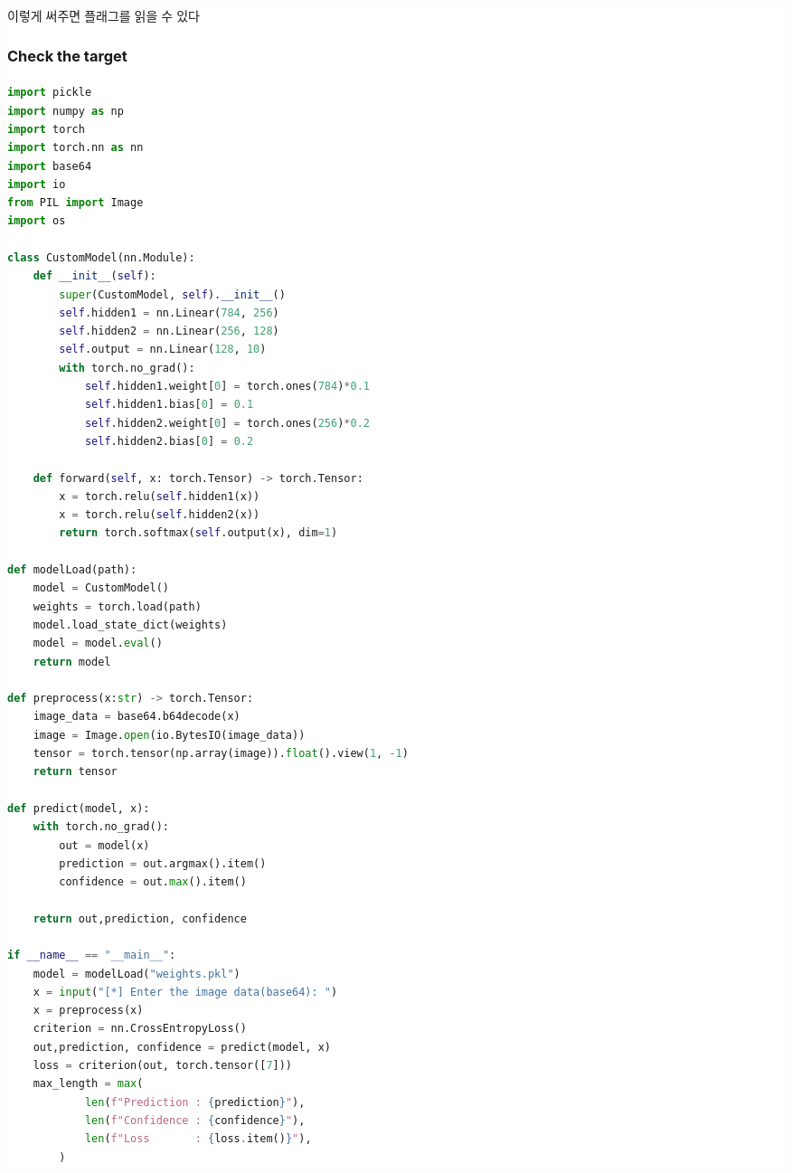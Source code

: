 이렇게 써주면 플래그를 읽을 수 있다

### Check the target
```python
import pickle
import numpy as np
import torch
import torch.nn as nn
import base64
import io
from PIL import Image
import os

class CustomModel(nn.Module):
    def __init__(self):
        super(CustomModel, self).__init__()
        self.hidden1 = nn.Linear(784, 256)
        self.hidden2 = nn.Linear(256, 128)
        self.output = nn.Linear(128, 10)
        with torch.no_grad():
            self.hidden1.weight[0] = torch.ones(784)*0.1
            self.hidden1.bias[0] = 0.1
            self.hidden2.weight[0] = torch.ones(256)*0.2
            self.hidden2.bias[0] = 0.2

    def forward(self, x: torch.Tensor) -> torch.Tensor:
        x = torch.relu(self.hidden1(x))
        x = torch.relu(self.hidden2(x))
        return torch.softmax(self.output(x), dim=1)

def modelLoad(path):
    model = CustomModel()
    weights = torch.load(path)
    model.load_state_dict(weights)
    model = model.eval()
    return model

def preprocess(x:str) -> torch.Tensor:
    image_data = base64.b64decode(x)
    image = Image.open(io.BytesIO(image_data))
    tensor = torch.tensor(np.array(image)).float().view(1, -1)
    return tensor

def predict(model, x):
    with torch.no_grad():
        out = model(x)
        prediction = out.argmax().item()
        confidence = out.max().item()

    return out,prediction, confidence

if __name__ == "__main__":
    model = modelLoad("weights.pkl")
    x = input("[*] Enter the image data(base64): ")
    x = preprocess(x)
    criterion = nn.CrossEntropyLoss()
    out,prediction, confidence = predict(model, x)
    loss = criterion(out, torch.tensor([7]))
    max_length = max(
            len(f"Prediction : {prediction}"),
            len(f"Confidence : {confidence}"),
            len(f"Loss       : {loss.item()}"),
        )
```